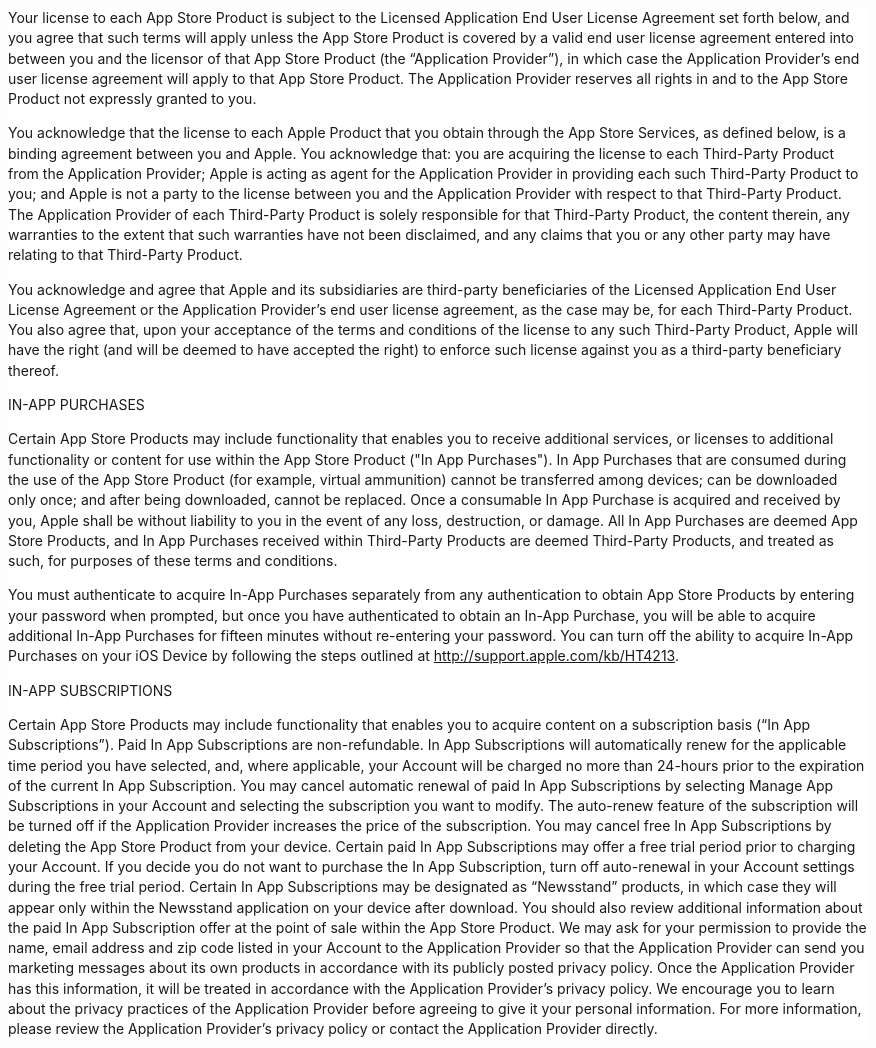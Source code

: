 Your license to each App Store Product is subject to the Licensed Application End User License Agreement set forth below, and you agree that such terms will apply unless the App Store Product is covered by a valid end user license agreement entered into between you and the licensor of that App Store Product (the “Application Provider”), in which case the Application Provider’s end user license agreement will apply to that App Store Product. The Application Provider reserves all rights in and to the App Store Product not expressly granted to you.

You acknowledge that the license to each Apple Product that you obtain through the App Store Services, as defined below, is a binding agreement between you and Apple. You acknowledge that: you are acquiring the license to each Third-Party Product from the Application Provider; Apple is acting as agent for the Application Provider in providing each such Third-Party Product to you; and Apple is not a party to the license between you and the Application Provider with respect to that Third-Party Product. The Application Provider of each Third-Party Product is solely responsible for that Third-Party Product, the content therein, any warranties to the extent that such warranties have not been disclaimed, and any claims that you or any other party may have relating to that Third-Party Product.

You acknowledge and agree that Apple and its subsidiaries are third-party beneficiaries of the Licensed Application End User License Agreement or the Application Provider’s end user license agreement, as the case may be, for each Third-Party Product. You also agree that, upon your acceptance of the terms and conditions of the license to any such Third-Party Product, Apple will have the right (and will be deemed to have accepted the right) to enforce such license against you as a third-party beneficiary thereof.

IN-APP PURCHASES

Certain App Store Products may include functionality that enables you to receive additional services, or licenses to additional functionality or content for use within the App Store Product ("In App Purchases"). In App Purchases that are consumed during the use of the App Store Product (for example, virtual ammunition) cannot be transferred among devices; can be downloaded only once; and after being downloaded, cannot be replaced. Once a consumable In App Purchase is acquired and received by you, Apple shall be without liability to you in the event of any loss, destruction, or damage. All In App Purchases are deemed App Store Products, and In App Purchases received within Third-Party Products are deemed Third-Party Products, and treated as such, for purposes of these terms and conditions.

You must authenticate to acquire In-App Purchases separately from any authentication to obtain App Store Products by entering your password when prompted, but once you have authenticated to obtain an In-App Purchase, you will be able to acquire additional In-App Purchases for fifteen minutes without re-entering your password. You can turn off the ability to acquire In-App Purchases on your iOS Device by following the steps outlined at http://support.apple.com/kb/HT4213.

IN-APP SUBSCRIPTIONS

Certain App Store Products may include functionality that enables you to acquire content on a subscription basis (“In App Subscriptions”). Paid In App Subscriptions are non-refundable. In App Subscriptions will automatically renew for the applicable time period you have selected, and, where applicable, your Account will be charged no more than 24-hours prior to the expiration of the current In App Subscription. You may cancel automatic renewal of paid In App Subscriptions by selecting Manage App Subscriptions in your Account and selecting the subscription you want to modify. The auto-renew feature of the subscription will be turned off if the Application Provider increases the price of the subscription. You may cancel free In App Subscriptions by deleting the App Store Product from your device. Certain paid In App Subscriptions may offer a free trial period prior to charging your Account. If you decide you do not want to purchase the In App Subscription, turn off auto-renewal in your Account settings during the free trial period. Certain In App Subscriptions may be designated as “Newsstand” products, in which case they will appear only within the Newsstand application on your device after download. You should also review additional information about the paid In App Subscription offer at the point of sale within the App Store Product. We may ask for your permission to provide the name, email address and zip code listed in your Account to the Application Provider so that the Application Provider can send you marketing messages about its own products in accordance with its publicly posted privacy policy. Once the Application Provider has this information, it will be treated in accordance with the Application Provider’s privacy policy. We encourage you to learn about the privacy practices of the Application Provider before agreeing to give it your personal information. For more information, please review the Application Provider’s privacy policy or contact the Application Provider directly.
